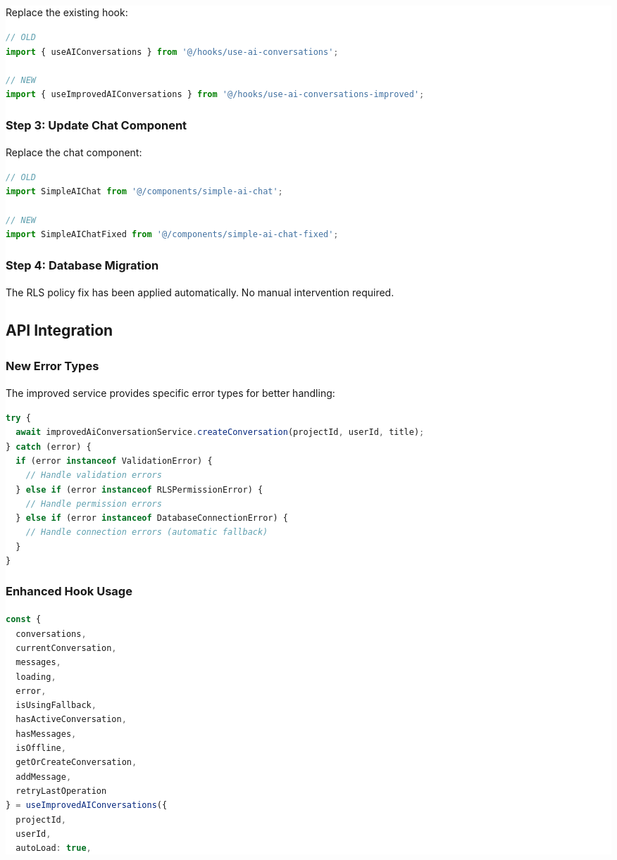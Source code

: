 Replace the existing hook:

```typescript
// OLD
import { useAIConversations } from '@/hooks/use-ai-conversations';

// NEW
import { useImprovedAIConversations } from '@/hooks/use-ai-conversations-improved';
```

### Step 3: Update Chat Component

Replace the chat component:

```typescript
// OLD
import SimpleAIChat from '@/components/simple-ai-chat';

// NEW
import SimpleAIChatFixed from '@/components/simple-ai-chat-fixed';
```

### Step 4: Database Migration

The RLS policy fix has been applied automatically. No manual intervention required.

## API Integration

### New Error Types

The improved service provides specific error types for better handling:

```typescript
try {
  await improvedAiConversationService.createConversation(projectId, userId, title);
} catch (error) {
  if (error instanceof ValidationError) {
    // Handle validation errors
  } else if (error instanceof RLSPermissionError) {
    // Handle permission errors
  } else if (error instanceof DatabaseConnectionError) {
    // Handle connection errors (automatic fallback)
  }
}
```

### Enhanced Hook Usage

```typescript
const {
  conversations,
  currentConversation,
  messages,
  loading,
  error,
  isUsingFallback,
  hasActiveConversation,
  hasMessages,
  isOffline,
  getOrCreateConversation,
  addMessage,
  retryLastOperation
} = useImprovedAIConversations({
  projectId,
  userId,
  autoLoad: true,
```